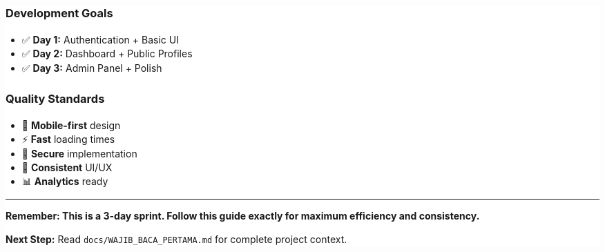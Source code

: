 ### Development Goals
- ✅ **Day 1:** Authentication + Basic UI
- ✅ **Day 2:** Dashboard + Public Profiles  
- ✅ **Day 3:** Admin Panel + Polish

### Quality Standards
- 📱 **Mobile-first** design
- ⚡ **Fast** loading times
- 🔐 **Secure** implementation
- 🎨 **Consistent** UI/UX
- 📊 **Analytics** ready

---

**Remember: This is a 3-day sprint. Follow this guide exactly for maximum efficiency and consistency.**

**Next Step:** Read `docs/WAJIB_BACA_PERTAMA.md` for complete project context.